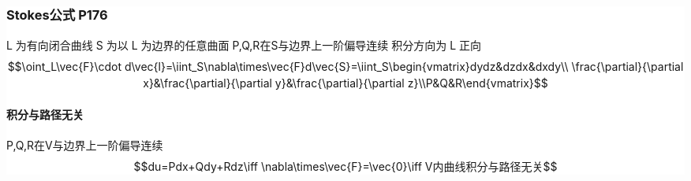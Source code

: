 ### Stokes公式 P176
L 为有向闭合曲线
S 为以 L 为边界的任意曲面
P,Q,R在S与边界上一阶偏导连续
积分方向为 L 正向
$$\oint_L\vec{F}\cdot d\vec{l}=\iint_S\nabla\times\vec{F}d\vec{S}=\iint_S\begin{vmatrix}dydz&dzdx&dxdy\\
\frac{\partial}{\partial x}&\frac{\partial}{\partial y}&\frac{\partial}{\partial z}\\P&Q&R\end{vmatrix}$$
#### 积分与路径无关
P,Q,R在V与边界上一阶偏导连续
$$du=Pdx+Qdy+Rdz\iff \nabla\times\vec{F}=\vec{0}\iff V内曲线积分与路径无关$$